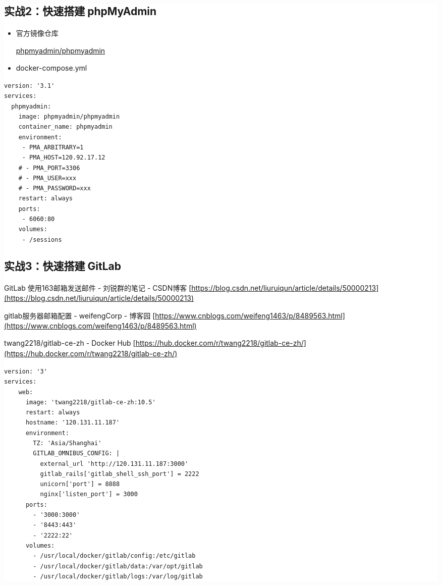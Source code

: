 ```
```

## 实战2：快速搭建 phpMyAdmin

- 官方镜像仓库

  [phpmyadmin/phpmyadmin](https://github.com/orangehaswing/fullstack-tutorial/blob/master/notes/phpmyadmin/phpmyadmin)

- docker-compose.yml

```
version: '3.1'
services:
  phpmyadmin:
    image: phpmyadmin/phpmyadmin
    container_name: phpmyadmin
    environment:
     - PMA_ARBITRARY=1
     - PMA_HOST=120.92.17.12
    # - PMA_PORT=3306
    # - PMA_USER=xxx
    # - PMA_PASSWORD=xxx
    restart: always
    ports:
     - 6060:80
    volumes:
     - /sessions
```

## 实战3：快速搭建 GitLab

GitLab 使用163邮箱发送邮件 - 刘锐群的笔记 - CSDN博客 [https://blog.csdn.net/liuruiqun/article/details/50000213](https://blog.csdn.net/liuruiqun/article/details/50000213)

gitlab服务器邮箱配置 - weifengCorp - 博客园 [https://www.cnblogs.com/weifeng1463/p/8489563.html](https://www.cnblogs.com/weifeng1463/p/8489563.html)

twang2218/gitlab-ce-zh - Docker Hub [https://hub.docker.com/r/twang2218/gitlab-ce-zh/](https://hub.docker.com/r/twang2218/gitlab-ce-zh/)

```
version: '3'
services:
    web:
      image: 'twang2218/gitlab-ce-zh:10.5'
      restart: always
      hostname: '120.131.11.187'
      environment:
        TZ: 'Asia/Shanghai'
        GITLAB_OMNIBUS_CONFIG: |
          external_url 'http://120.131.11.187:3000'
          gitlab_rails['gitlab_shell_ssh_port'] = 2222
          unicorn['port'] = 8888
          nginx['listen_port'] = 3000
      ports:
        - '3000:3000'
        - '8443:443'
        - '2222:22'
      volumes:
        - /usr/local/docker/gitlab/config:/etc/gitlab
        - /usr/local/docker/gitlab/data:/var/opt/gitlab
        - /usr/local/docker/gitlab/logs:/var/log/gitlab
```



